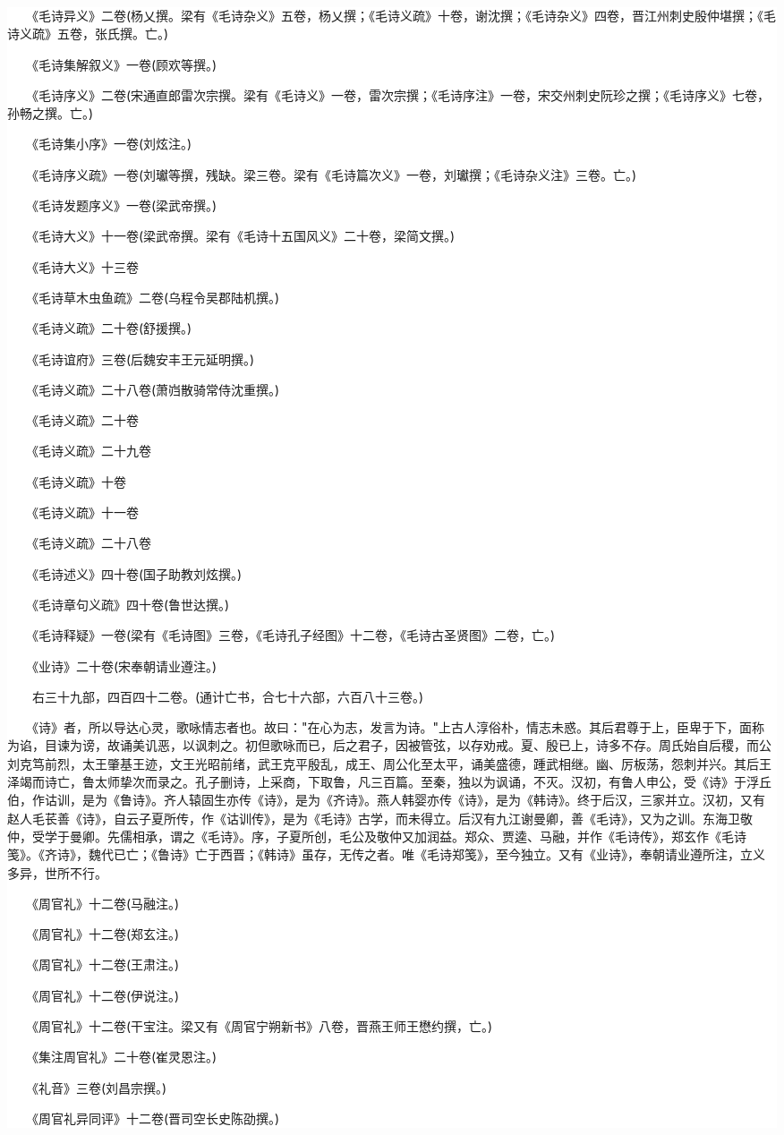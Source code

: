 　　《毛诗异义》二卷(杨乂撰。梁有《毛诗杂义》五卷，杨乂撰；《毛诗义疏》十卷，谢沈撰；《毛诗杂义》四卷，晋江州刺史殷仲堪撰；《毛诗义疏》五卷，张氏撰。亡。)

　　《毛诗集解叙义》一卷(顾欢等撰。)

　　《毛诗序义》二卷(宋通直郎雷次宗撰。梁有《毛诗义》一卷，雷次宗撰；《毛诗序注》一卷，宋交州刺史阮珍之撰；《毛诗序义》七卷，孙畅之撰。亡。)

　　《毛诗集小序》一卷(刘炫注。)

　　《毛诗序义疏》一卷(刘瓛等撰，残缺。梁三卷。梁有《毛诗篇次义》一卷，刘瓛撰；《毛诗杂义注》三卷。亡。)

　　《毛诗发题序义》一卷(梁武帝撰。)

　　《毛诗大义》十一卷(梁武帝撰。梁有《毛诗十五国风义》二十卷，梁简文撰。)

　　《毛诗大义》十三卷

　　《毛诗草木虫鱼疏》二卷(乌程令吴郡陆机撰。)

　　《毛诗义疏》二十卷(舒援撰。)

　　《毛诗谊府》三卷(后魏安丰王元延明撰。)

　　《毛诗义疏》二十八卷(萧岿散骑常侍沈重撰。)

　　《毛诗义疏》二十卷

　　《毛诗义疏》二十九卷

　　《毛诗义疏》十卷

　　《毛诗义疏》十一卷

　　《毛诗义疏》二十八卷

　　《毛诗述义》四十卷(国子助教刘炫撰。)

　　《毛诗章句义疏》四十卷(鲁世达撰。)

　　《毛诗释疑》一卷(梁有《毛诗图》三卷，《毛诗孔子经图》十二卷，《毛诗古圣贤图》二卷，亡。)

　　《业诗》二十卷(宋奉朝请业遵注。)

　　右三十九部，四百四十二卷。(通计亡书，合七十六部，六百八十三卷。)

　　《诗》者，所以导达心灵，歌咏情志者也。故曰："在心为志，发言为诗。"上古人淳俗朴，情志未惑。其后君尊于上，臣卑于下，面称为谄，目谏为谤，故诵美讥恶，以讽刺之。初但歌咏而已，后之君子，因被管弦，以存劝戒。夏、殷已上，诗多不存。周氏始自后稷，而公刘克笃前烈，太王肇基王迹，文王光昭前绪，武王克平殷乱，成王、周公化至太平，诵美盛德，踵武相继。幽、厉板荡，怨刺并兴。其后王泽竭而诗亡，鲁太师挚次而录之。孔子删诗，上采商，下取鲁，凡三百篇。至秦，独以为讽诵，不灭。汉初，有鲁人申公，受《诗》于浮丘伯，作诂训，是为《鲁诗》。齐人辕固生亦传《诗》，是为《齐诗》。燕人韩婴亦传《诗》，是为《韩诗》。终于后汉，三家并立。汉初，又有赵人毛苌善《诗》，自云子夏所传，作《诂训传》，是为《毛诗》古学，而未得立。后汉有九江谢曼卿，善《毛诗》，又为之训。东海卫敬仲，受学于曼卿。先儒相承，谓之《毛诗》。序，子夏所创，毛公及敬仲又加润益。郑众、贾逵、马融，并作《毛诗传》，郑玄作《毛诗笺》。《齐诗》，魏代已亡；《鲁诗》亡于西晋；《韩诗》虽存，无传之者。唯《毛诗郑笺》，至今独立。又有《业诗》，奉朝请业遵所注，立义多异，世所不行。

　　《周官礼》十二卷(马融注。)

　　《周官礼》十二卷(郑玄注。)

　　《周官礼》十二卷(王肃注。)

　　《周官礼》十二卷(伊说注。)

　　《周官礼》十二卷(干宝注。梁又有《周官宁朔新书》八卷，晋燕王师王懋约撰，亡。)

　　《集注周官礼》二十卷(崔灵恩注。)

　　《礼音》三卷(刘昌宗撰。)

　　《周官礼异同评》十二卷(晋司空长史陈劭撰。)
